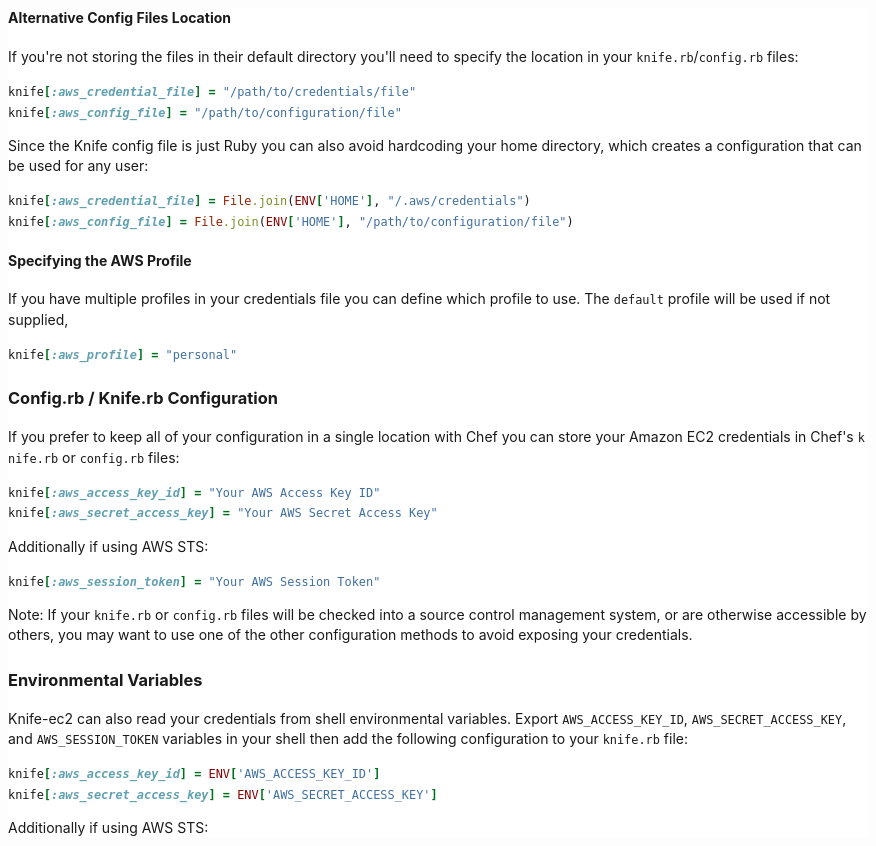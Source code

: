 #### Alternative Config Files Location

If you're not storing the files in their default directory you'll need to specify the location in your `knife.rb`/`config.rb` files:

```ruby
knife[:aws_credential_file] = "/path/to/credentials/file"
knife[:aws_config_file] = "/path/to/configuration/file"
```
Since the Knife config file is just Ruby you can also avoid hardcoding your home directory, which creates a configuration that can be used for any user:

```ruby
knife[:aws_credential_file] = File.join(ENV['HOME'], "/.aws/credentials")
knife[:aws_config_file] = File.join(ENV['HOME'], "/path/to/configuration/file")
```

#### Specifying the AWS Profile

If you have multiple profiles in your credentials file you can define which profile to use. The `default` profile will be used if not supplied,

```ruby
knife[:aws_profile] = "personal"
```

### Config.rb / Knife.rb Configuration

If you prefer to keep all of your configuration in a single location with Chef you can store your Amazon EC2 credentials in Chef's `knife.rb` or `config.rb` files:

```ruby
knife[:aws_access_key_id] = "Your AWS Access Key ID"
knife[:aws_secret_access_key] = "Your AWS Secret Access Key"
```

Additionally if using AWS STS:

```ruby
knife[:aws_session_token] = "Your AWS Session Token"
```

Note: If your `knife.rb` or `config.rb` files will be checked into a source control management system, or are otherwise accessible by others, you may want to use one of the other configuration methods to avoid exposing your credentials.

### Environmental Variables

Knife-ec2 can also read your credentials from shell environmental variables. Export `AWS_ACCESS_KEY_ID`, `AWS_SECRET_ACCESS_KEY`, and `AWS_SESSION_TOKEN` variables in your shell then add the following configuration to your `knife.rb` file:

```ruby
knife[:aws_access_key_id] = ENV['AWS_ACCESS_KEY_ID']
knife[:aws_secret_access_key] = ENV['AWS_SECRET_ACCESS_KEY']
```

Additionally if using AWS STS:
